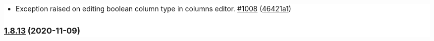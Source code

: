 * Exception raised on editing boolean column type in columns editor. [#1008](https://github.com/surveyjs/survey-creator/issues/1008) ([46421a1](https://github.com/surveyjs/survey-creator/commit/46421a14a69701f1650f2664a67e01a3b4ab3c90))

### [1.8.13](https://github.com/surveyjs/survey-creator/compare/v1.8.12...v1.8.13) (2020-11-09)
